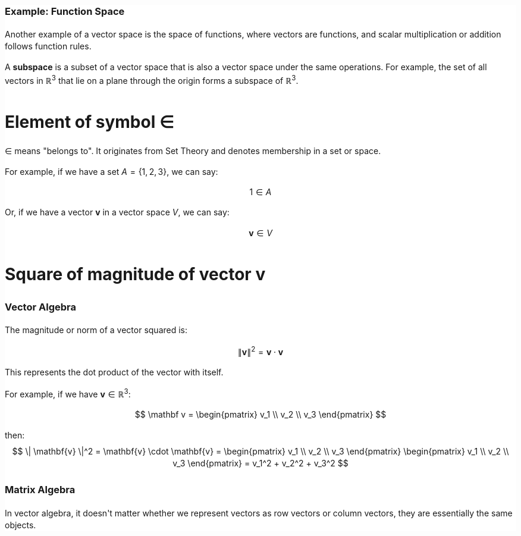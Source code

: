 ### Example: Function Space

Another example of a vector space is the space of functions, where vectors are functions, and scalar multiplication or addition follows function rules.

A **subspace** is a subset of a vector space that is also a vector space under the same operations. For example, the set of all vectors in $\mathbb{R}^3$ that lie on a plane through the origin forms a subspace of $\mathbb{R}^3$.

# Element of symbol $\in$

$\in$ means "belongs to". It originates from Set Theory and denotes membership in a set or space. 

For example, if we have a set $A=\{1, 2, 3\}$, we can say:

$$
1 \in A
$$

Or, if we have a vector $\mathbf v$ in a vector space $V$, we can say:

$$
\mathbf v \in V
$$

# Square of magnitude of vector $\mathbf v$

### Vector Algebra

The magnitude or norm of a vector squared is:

$$
\| \mathbf{v} \|^2 = \mathbf{v} \cdot \mathbf{v}
$$

This represents the dot product of the vector with itself.

For example, if we have $\mathbf v \in \mathbb{R}^3$:

$$
\mathbf v = \begin{pmatrix} v_1 \\ v_2 \\ v_3 \end{pmatrix}
$$

then:
$$
\| \mathbf{v} \|^2 = \mathbf{v} \cdot \mathbf{v} = \begin{pmatrix} v_1 \\ v_2 \\ v_3 \end{pmatrix} \begin{pmatrix} v_1 \\ v_2 \\ v_3 \end{pmatrix} = v_1^2 + v_2^2 + v_3^2
$$

### Matrix Algebra

In vector algebra, it doesn't matter whether we represent vectors as row vectors or column vectors, they are essentially the same objects.
